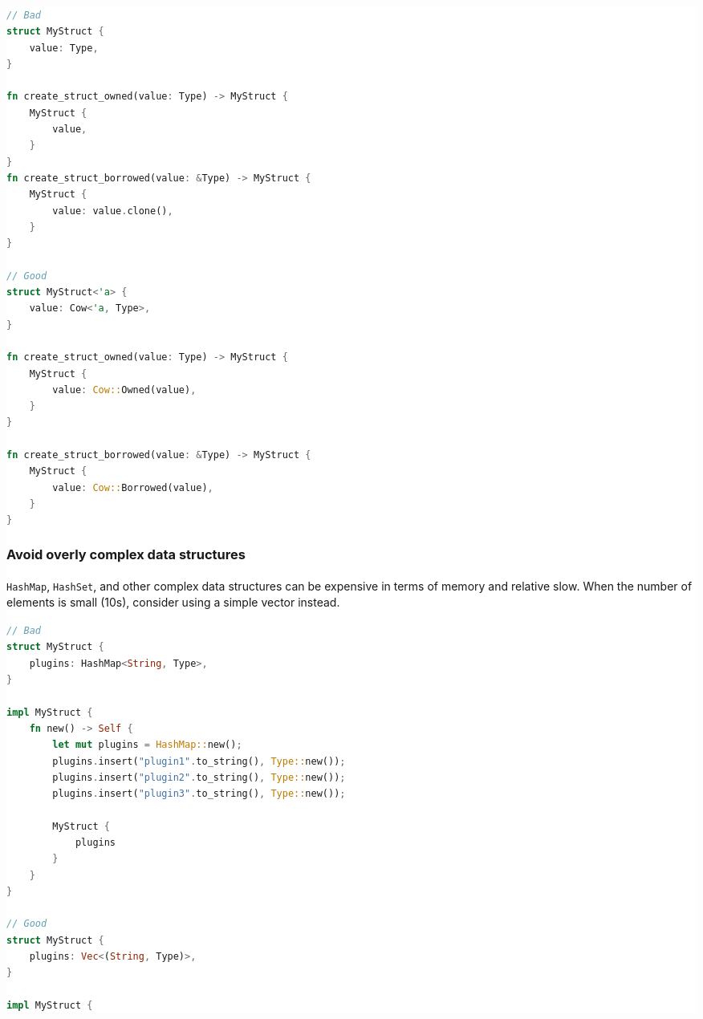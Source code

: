 ```rust
// Bad
struct MyStruct {
    value: Type,
}

fn create_struct_owned(value: Type) -> MyStruct {
    MyStruct {
        value,
    }
}
fn create_struct_borrowed(value: &Type) -> MyStruct {
    MyStruct {
        value: value.clone(),
    }
}

// Good
struct MyStruct<'a> {
    value: Cow<'a, Type>,
}

fn create_struct_owned(value: Type) -> MyStruct {
    MyStruct {
        value: Cow::Owned(value),
    }
}

fn create_struct_borrowed(value: &Type) -> MyStruct {
    MyStruct {
        value: Cow::Borrowed(value),
    }
}
```

### Avoid overly complex data structures
`HashMap`, `HashSet`, and other complex data structures can be expensive in terms of memory and relative slow. When the number of elements is small (10s), consider using a simple vector instead.

```rust
// Bad
struct MyStruct {
    plugins: HashMap<String, Type>,
}

impl MyStruct {
    fn new() -> Self {
        let mut plugins = HashMap::new();
        plugins.insert("plugin1".to_string(), Type::new());
        plugins.insert("plugin2".to_string(), Type::new());
        plugins.insert("plugin3".to_string(), Type::new());

        MyStruct {
            plugins
        }
    }
}

// Good
struct MyStruct {
    plugins: Vec<(String, Type)>,
}

impl MyStruct {
```